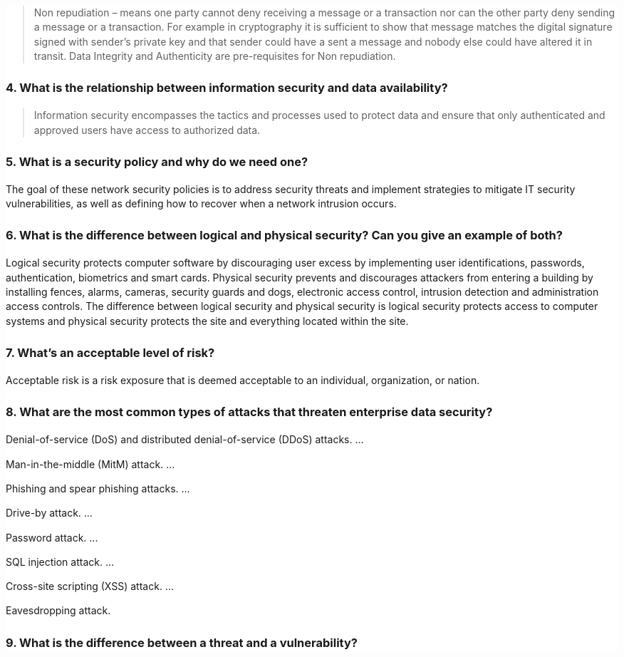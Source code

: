 > Non repudiation – means one party cannot deny receiving a message or a transaction nor can the other party deny sending a message or a transaction. For example in cryptography it is sufficient to show that message matches the digital signature signed with sender’s private key and that sender could have a sent a message and nobody else could have altered it in transit. Data Integrity and Authenticity are pre-requisites for Non repudiation.


### 4. What is the relationship between information security and data availability?

> Information security encompasses the tactics and processes used to protect data and ensure that only authenticated and approved users have access to authorized data.


### 5. What is a security policy and why do we need one?

The goal of these network security policies is to address security threats and implement strategies to mitigate IT security vulnerabilities, as well as defining how to recover when a network intrusion occurs.

### 6. What is the difference between logical and physical security? Can you give an example of both?

Logical security protects computer software by discouraging user excess by implementing user identifications, passwords, authentication, biometrics and smart cards. Physical security prevents and discourages attackers from entering a building by installing fences, alarms, cameras, security guards and dogs, electronic access control, intrusion detection and administration access controls. The difference between logical security and physical security is logical security protects access to computer systems and physical security protects the site and everything located within the site.


### 7. What’s an acceptable level of risk?

Acceptable risk is a risk exposure that is deemed acceptable to an individual, organization, or nation.


### 8. What are the most common types of attacks that threaten enterprise data security?

Denial-of-service (DoS) and distributed denial-of-service (DDoS) attacks. ...

Man-in-the-middle (MitM) attack. ...

Phishing and spear phishing attacks. ...

Drive-by attack. ...

Password attack. ...

SQL injection attack. ...

Cross-site scripting (XSS) attack. ...

Eavesdropping attack.


### 9. What is the difference between a threat and a vulnerability?
